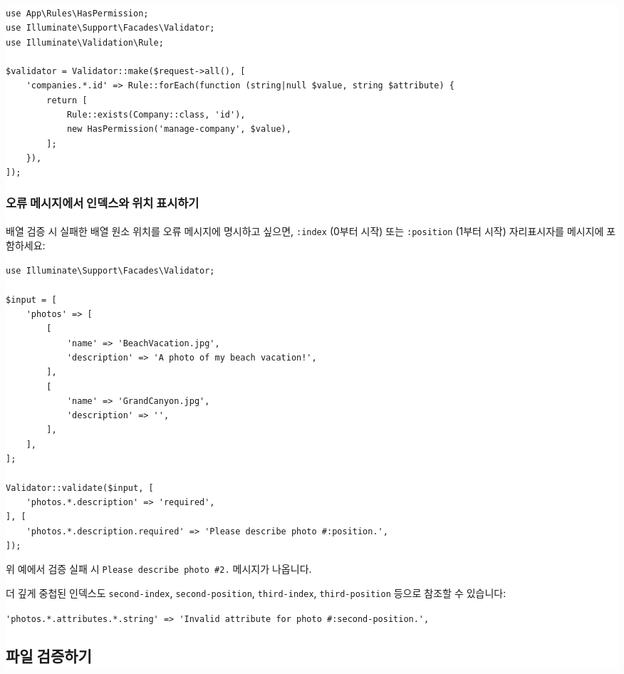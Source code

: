 ```
use App\Rules\HasPermission;
use Illuminate\Support\Facades\Validator;
use Illuminate\Validation\Rule;

$validator = Validator::make($request->all(), [
    'companies.*.id' => Rule::forEach(function (string|null $value, string $attribute) {
        return [
            Rule::exists(Company::class, 'id'),
            new HasPermission('manage-company', $value),
        ];
    }),
]);
```

<a name="error-message-indexes-and-positions"></a>
### 오류 메시지에서 인덱스와 위치 표시하기

배열 검증 시 실패한 배열 원소 위치를 오류 메시지에 명시하고 싶으면, `:index` (0부터 시작) 또는 `:position` (1부터 시작) 자리표시자를 메시지에 포함하세요:

```
use Illuminate\Support\Facades\Validator;

$input = [
    'photos' => [
        [
            'name' => 'BeachVacation.jpg',
            'description' => 'A photo of my beach vacation!',
        ],
        [
            'name' => 'GrandCanyon.jpg',
            'description' => '',
        ],
    ],
];

Validator::validate($input, [
    'photos.*.description' => 'required',
], [
    'photos.*.description.required' => 'Please describe photo #:position.',
]);
```

위 예에서 검증 실패 시 `Please describe photo #2.` 메시지가 나옵니다.

더 깊게 중첩된 인덱스도 `second-index`, `second-position`, `third-index`, `third-position` 등으로 참조할 수 있습니다:

```
'photos.*.attributes.*.string' => 'Invalid attribute for photo #:second-position.',
```

<a name="validating-files"></a>
## 파일 검증하기
